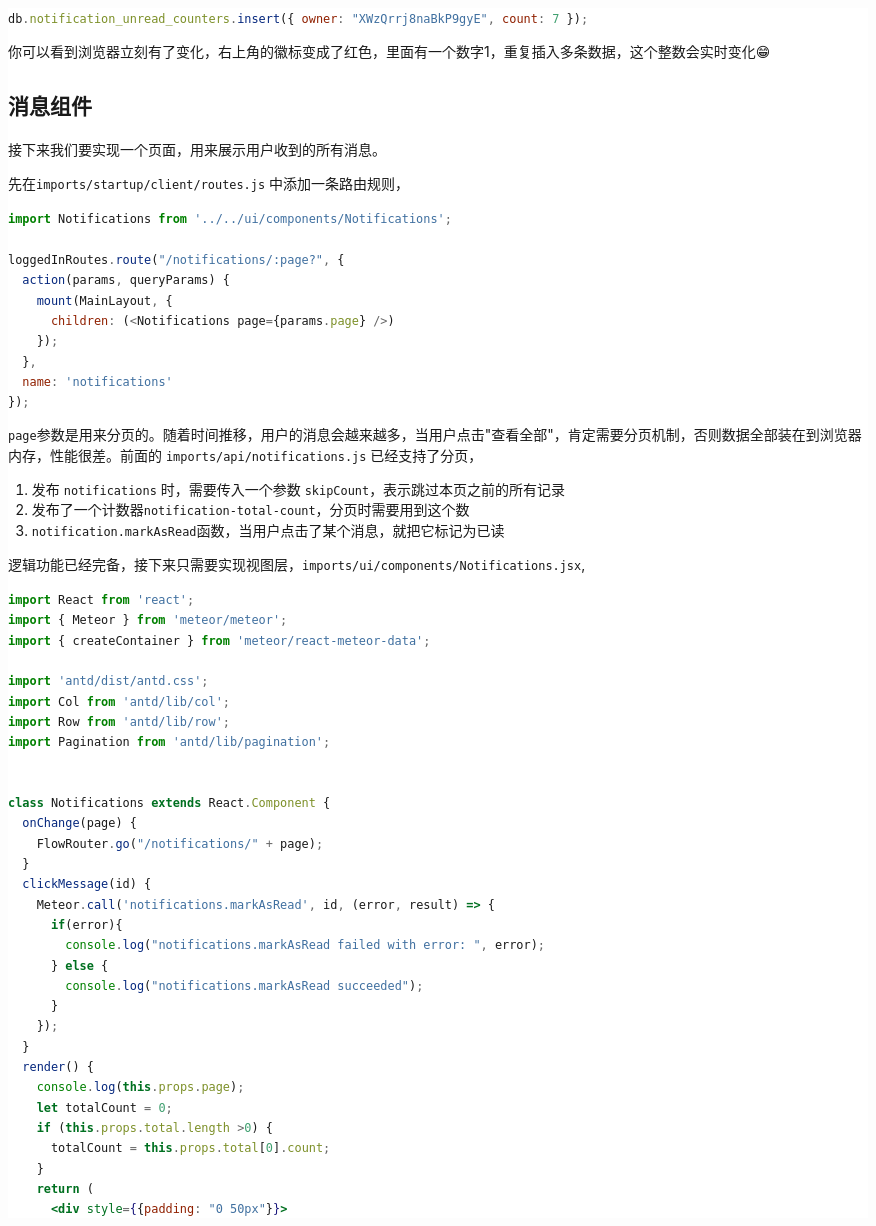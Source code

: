 ```javascript
db.notification_unread_counters.insert({ owner: "XWzQrrj8naBkP9gyE", count: 7 });
```

你可以看到浏览器立刻有了变化，右上角的徽标变成了红色，里面有一个数字1，重复插入多条数据，这个整数会实时变化😁


## 消息组件

接下来我们要实现一个页面，用来展示用户收到的所有消息。

先在`imports/startup/client/routes.js` 中添加一条路由规则，

```javascript
import Notifications from '../../ui/components/Notifications';

loggedInRoutes.route("/notifications/:page?", {
  action(params, queryParams) {
    mount(MainLayout, {
      children: (<Notifications page={params.page} />)
    });
  },
  name: 'notifications'
});
```

`page`参数是用来分页的。随着时间推移，用户的消息会越来越多，当用户点击"查看全部"，肯定需要分页机制，否则数据全部装在到浏览器内存，性能很差。前面的 `imports/api/notifications.js` 已经支持了分页，

1. 发布 `notifications` 时，需要传入一个参数 `skipCount`，表示跳过本页之前的所有记录
1. 发布了一个计数器`notification-total-count`，分页时需要用到这个数
1. `notification.markAsRead`函数，当用户点击了某个消息，就把它标记为已读

逻辑功能已经完备，接下来只需要实现视图层，`imports/ui/components/Notifications.jsx`,

```jsx
import React from 'react';
import { Meteor } from 'meteor/meteor';
import { createContainer } from 'meteor/react-meteor-data';

import 'antd/dist/antd.css';
import Col from 'antd/lib/col';
import Row from 'antd/lib/row';
import Pagination from 'antd/lib/pagination';


class Notifications extends React.Component {
  onChange(page) {
    FlowRouter.go("/notifications/" + page);
  }
  clickMessage(id) {
    Meteor.call('notifications.markAsRead', id, (error, result) => {
      if(error){
        console.log("notifications.markAsRead failed with error: ", error);
      } else {
        console.log("notifications.markAsRead succeeded");
      }
    });
  }
  render() {
    console.log(this.props.page);
    let totalCount = 0;
    if (this.props.total.length >0) {
      totalCount = this.props.total[0].count;
    }
    return (
      <div style={{padding: "0 50px"}}>
```